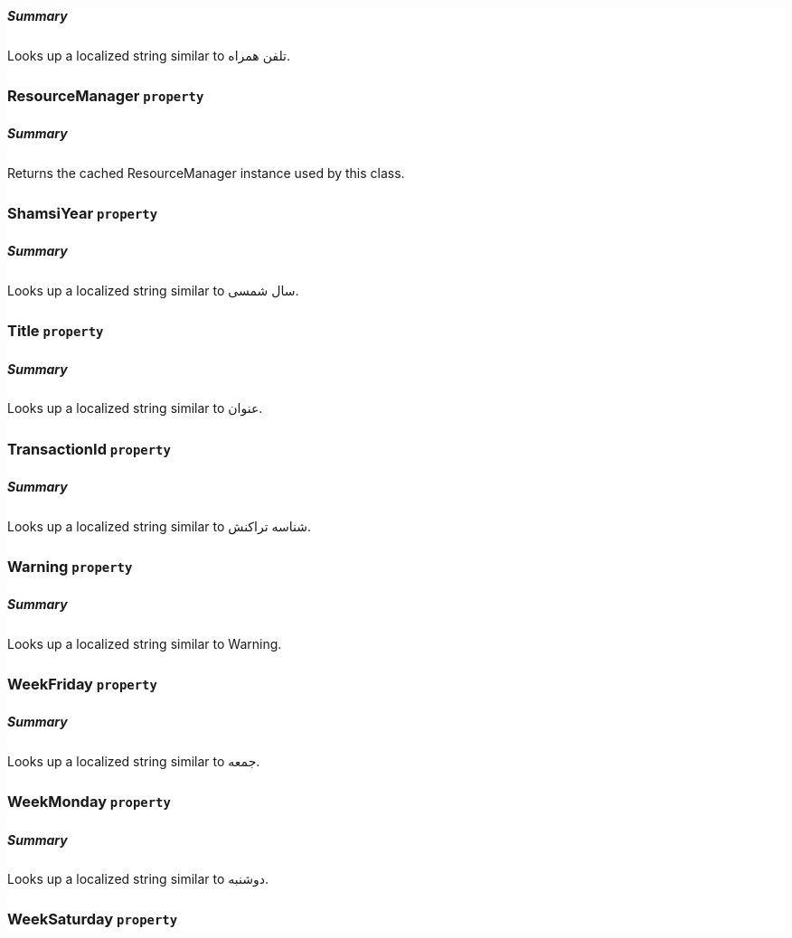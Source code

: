##### Summary

Looks up a localized string similar to تلفن همراه.

<a name='P-AtEase-Resources-DisplayNameResource-ResourceManager'></a>
### ResourceManager `property`

##### Summary

Returns the cached ResourceManager instance used by this class.

<a name='P-AtEase-Resources-DisplayNameResource-ShamsiYear'></a>
### ShamsiYear `property`

##### Summary

Looks up a localized string similar to سال شمسی.

<a name='P-AtEase-Resources-DisplayNameResource-Title'></a>
### Title `property`

##### Summary

Looks up a localized string similar to عنوان.

<a name='P-AtEase-Resources-DisplayNameResource-TransactionId'></a>
### TransactionId `property`

##### Summary

Looks up a localized string similar to شناسه تراکنش.

<a name='P-AtEase-Resources-DisplayNameResource-Warning'></a>
### Warning `property`

##### Summary

Looks up a localized string similar to Warning.

<a name='P-AtEase-Resources-DisplayNameResource-WeekFriday'></a>
### WeekFriday `property`

##### Summary

Looks up a localized string similar to جمعه.

<a name='P-AtEase-Resources-DisplayNameResource-WeekMonday'></a>
### WeekMonday `property`

##### Summary

Looks up a localized string similar to دوشنبه.

<a name='P-AtEase-Resources-DisplayNameResource-WeekSaturday'></a>
### WeekSaturday `property`
